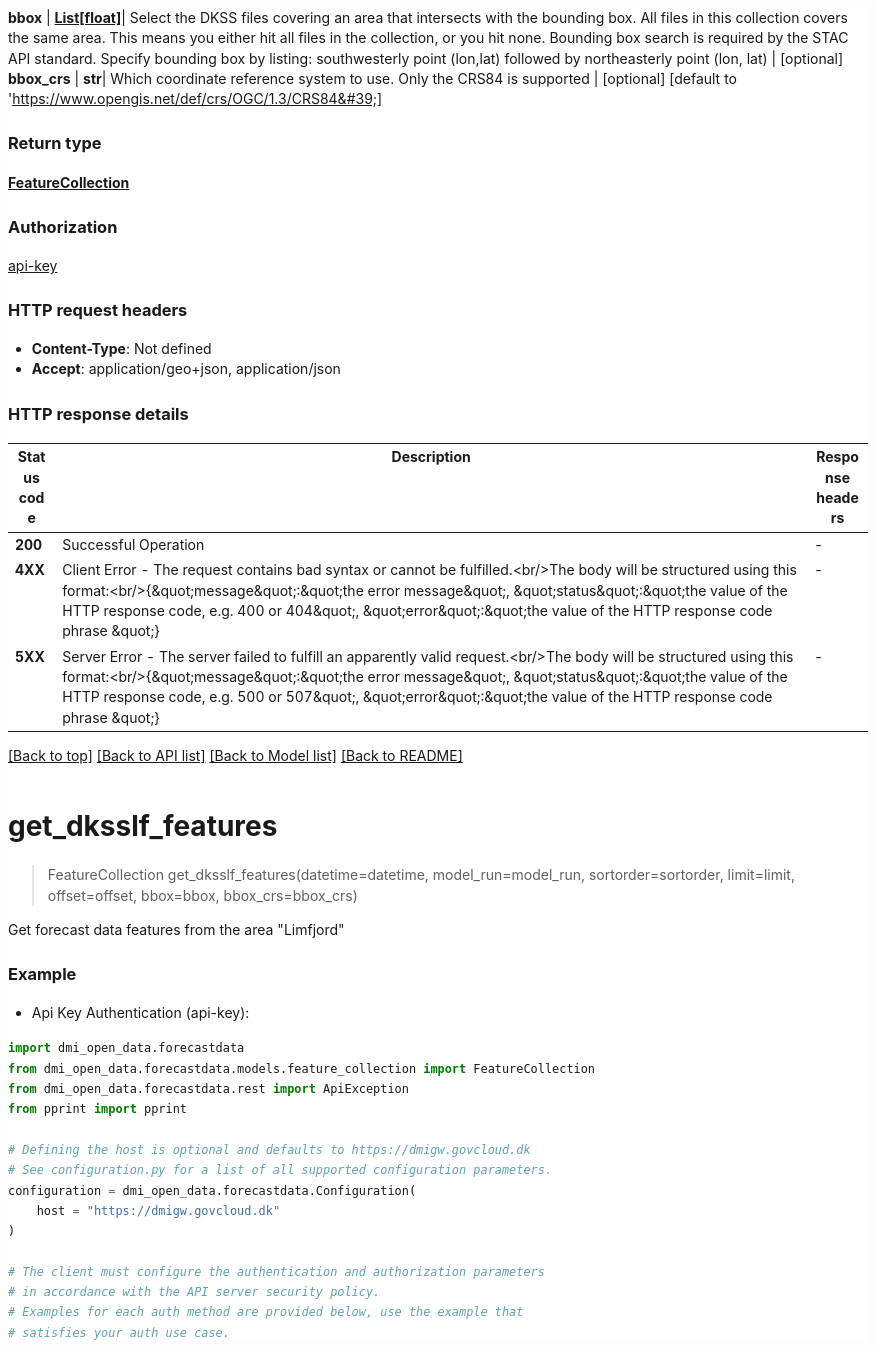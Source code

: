  **bbox** | [**List[float]**](float.md)| Select the DKSS files covering an area that intersects with the bounding box. All files in this collection covers the same area. This means you either hit all files in the collection, or you hit none. Bounding box search is required by the STAC API standard.  Specify bounding box by listing: southwesterly point (lon,lat) followed by northeasterly point (lon, lat) | [optional] 
 **bbox_crs** | **str**| Which coordinate reference system to use. Only the CRS84 is supported | [optional] [default to &#39;https://www.opengis.net/def/crs/OGC/1.3/CRS84&#39;]

### Return type

[**FeatureCollection**](FeatureCollection.md)

### Authorization

[api-key](../README.md#api-key)

### HTTP request headers

 - **Content-Type**: Not defined
 - **Accept**: application/geo+json, application/json

### HTTP response details

| Status code | Description | Response headers |
|-------------|-------------|------------------|
**200** | Successful Operation |  -  |
**4XX** | Client Error - The request contains bad syntax or cannot be fulfilled.&lt;br/&gt;The body will be structured using this format:&lt;br/&gt;{\&quot;message\&quot;:\&quot;the error message\&quot;, \&quot;status\&quot;:\&quot;the value of the HTTP response code, e.g. 400 or 404\&quot;, \&quot;error\&quot;:\&quot;the value of the HTTP response code phrase \&quot;} |  -  |
**5XX** | Server Error - The server failed to fulfill an apparently valid request.&lt;br/&gt;The body will be structured using this format:&lt;br/&gt;{\&quot;message\&quot;:\&quot;the error message\&quot;, \&quot;status\&quot;:\&quot;the value of the HTTP response code, e.g. 500 or 507\&quot;, \&quot;error\&quot;:\&quot;the value of the HTTP response code phrase \&quot;} |  -  |

[[Back to top]](#) [[Back to API list]](../README.md#documentation-for-api-endpoints) [[Back to Model list]](../README.md#documentation-for-models) [[Back to README]](../README.md)

# **get_dksslf_features**
> FeatureCollection get_dksslf_features(datetime=datetime, model_run=model_run, sortorder=sortorder, limit=limit, offset=offset, bbox=bbox, bbox_crs=bbox_crs)

Get forecast data features from the area \"Limfjord\"

### Example

* Api Key Authentication (api-key):

```python
import dmi_open_data.forecastdata
from dmi_open_data.forecastdata.models.feature_collection import FeatureCollection
from dmi_open_data.forecastdata.rest import ApiException
from pprint import pprint

# Defining the host is optional and defaults to https://dmigw.govcloud.dk
# See configuration.py for a list of all supported configuration parameters.
configuration = dmi_open_data.forecastdata.Configuration(
    host = "https://dmigw.govcloud.dk"
)

# The client must configure the authentication and authorization parameters
# in accordance with the API server security policy.
# Examples for each auth method are provided below, use the example that
# satisfies your auth use case.

```